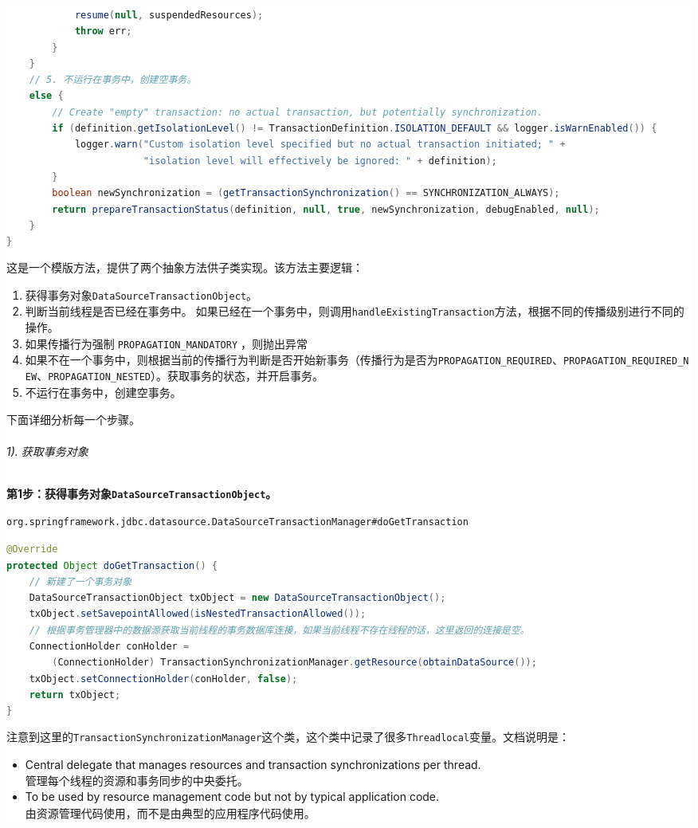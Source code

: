 ```java
            resume(null, suspendedResources);
            throw err;
        }
    }
    // 5. 不运行在事务中，创建空事务。
    else {
        // Create "empty" transaction: no actual transaction, but potentially synchronization.
        if (definition.getIsolationLevel() != TransactionDefinition.ISOLATION_DEFAULT && logger.isWarnEnabled()) {
            logger.warn("Custom isolation level specified but no actual transaction initiated; " +
                        "isolation level will effectively be ignored: " + definition);
        }
        boolean newSynchronization = (getTransactionSynchronization() == SYNCHRONIZATION_ALWAYS);
        return prepareTransactionStatus(definition, null, true, newSynchronization, debugEnabled, null);
    }
}
```
这是一个模版方法，提供了两个抽象方法供子类实现。该方法主要逻辑：
1. 获得事务对象`DataSourceTransactionObject`。
2. 判断当前线程是否已经在事务中。
	如果已经在一个事务中，则调用`handleExistingTransaction`方法，根据不同的传播级别进行不同的操作。
3. 如果传播行为强制 `PROPAGATION_MANDATORY` ，则抛出异常
4. 如果不在一个事务中，则根据当前的传播行为判断是否开始新事务（传播行为是否为`PROPAGATION_REQUIRED`、`PROPAGATION_REQUIRED_NEW`、`PROPAGATION_NESTED`）。获取事务的状态，并开启事务。
5. 不运行在事务中，创建空事务。

下面详细分析每一个步骤。

###### 1). 获取事务对象
**第1步：获得事务对象`DataSourceTransactionObject`。**

`org.springframework.jdbc.datasource.DataSourceTransactionManager#doGetTransaction`
```java
@Override
protected Object doGetTransaction() {
    // 新建了一个事务对象
    DataSourceTransactionObject txObject = new DataSourceTransactionObject();
    txObject.setSavepointAllowed(isNestedTransactionAllowed());
    // 根据事务管理器中的数据源获取当前线程的事务数据库连接，如果当前线程不存在线程的话，这里返回的连接是空。
    ConnectionHolder conHolder =
        (ConnectionHolder) TransactionSynchronizationManager.getResource(obtainDataSource());
    txObject.setConnectionHolder(conHolder, false);
    return txObject;
}
```
注意到这里的`TransactionSynchronizationManager`这个类，这个类中记录了很多`Threadlocal`变量。文档说明是：
- Central delegate that manages resources and transaction synchronizations per thread.  
  管理每个线程的资源和事务同步的中央委托。
- To be used by resource management code but not by typical application code.  
  由资源管理代码使用，而不是由典型的应用程序代码使用。
